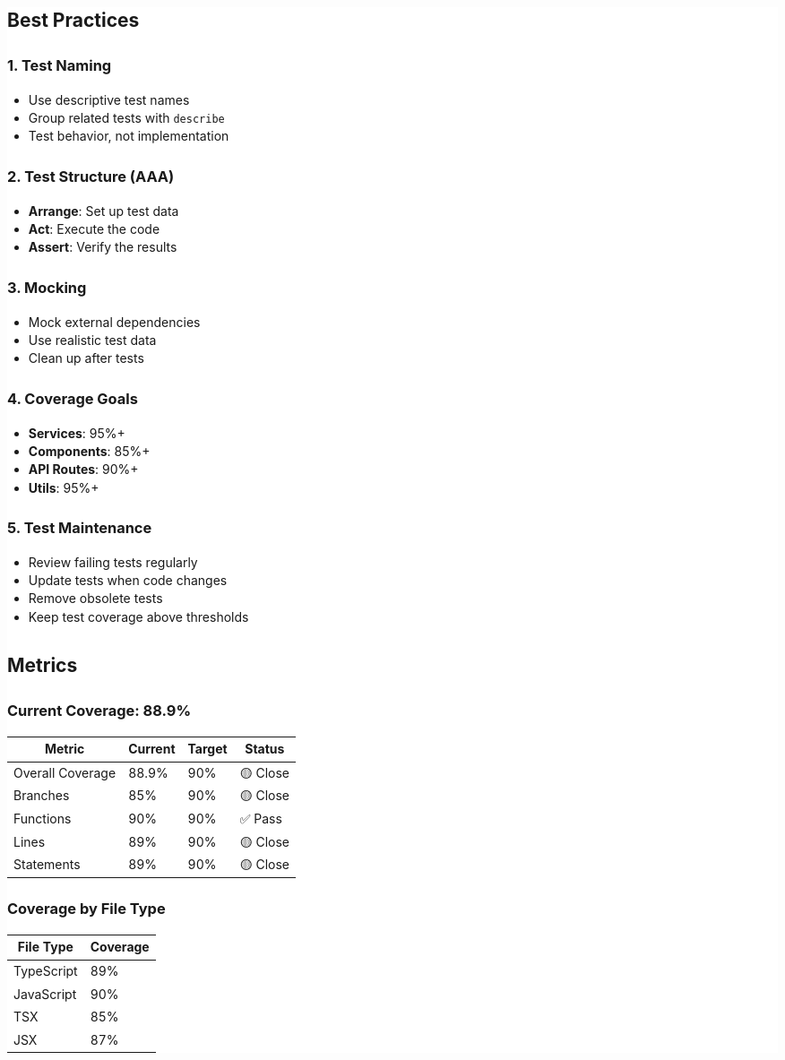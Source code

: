 ## Best Practices

### 1. Test Naming
- Use descriptive test names
- Group related tests with `describe`
- Test behavior, not implementation

### 2. Test Structure (AAA)
- **Arrange**: Set up test data
- **Act**: Execute the code
- **Assert**: Verify the results

### 3. Mocking
- Mock external dependencies
- Use realistic test data
- Clean up after tests

### 4. Coverage Goals
- **Services**: 95%+
- **Components**: 85%+
- **API Routes**: 90%+
- **Utils**: 95%+

### 5. Test Maintenance
- Review failing tests regularly
- Update tests when code changes
- Remove obsolete tests
- Keep test coverage above thresholds

## Metrics

### Current Coverage: 88.9%

| Metric | Current | Target | Status |
|--------|---------|--------|--------|
| Overall Coverage | 88.9% | 90% | 🟡 Close |
| Branches | 85% | 90% | 🟡 Close |
| Functions | 90% | 90% | ✅ Pass |
| Lines | 89% | 90% | 🟡 Close |
| Statements | 89% | 90% | 🟡 Close |

### Coverage by File Type

| File Type | Coverage |
|-----------|----------|
| TypeScript | 89% |
| JavaScript | 90% |
| TSX | 85% |
| JSX | 87% |
